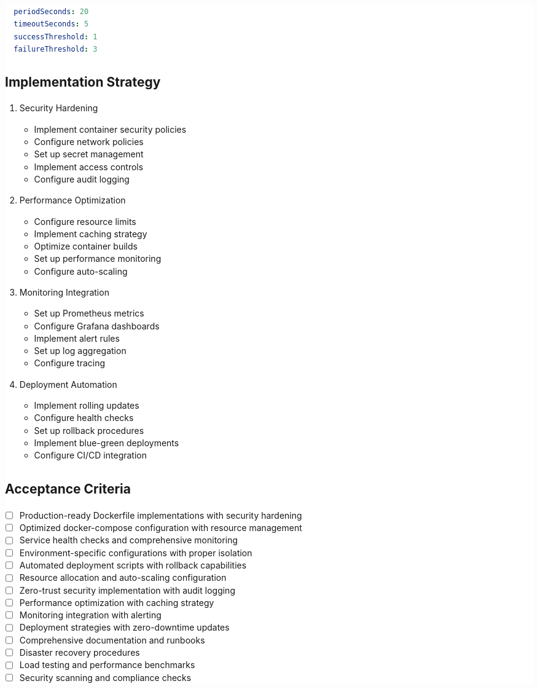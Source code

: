 ```yaml
  periodSeconds: 20
  timeoutSeconds: 5
  successThreshold: 1
  failureThreshold: 3
```

## Implementation Strategy
1. Security Hardening
   - Implement container security policies
   - Configure network policies
   - Set up secret management
   - Implement access controls
   - Configure audit logging

2. Performance Optimization
   - Configure resource limits
   - Implement caching strategy
   - Optimize container builds
   - Set up performance monitoring
   - Configure auto-scaling

3. Monitoring Integration
   - Set up Prometheus metrics
   - Configure Grafana dashboards
   - Implement alert rules
   - Set up log aggregation
   - Configure tracing

4. Deployment Automation
   - Implement rolling updates
   - Configure health checks
   - Set up rollback procedures
   - Implement blue-green deployments
   - Configure CI/CD integration

## Acceptance Criteria
- [ ] Production-ready Dockerfile implementations with security hardening
- [ ] Optimized docker-compose configuration with resource management
- [ ] Service health checks and comprehensive monitoring
- [ ] Environment-specific configurations with proper isolation
- [ ] Automated deployment scripts with rollback capabilities
- [ ] Resource allocation and auto-scaling configuration
- [ ] Zero-trust security implementation with audit logging
- [ ] Performance optimization with caching strategy
- [ ] Monitoring integration with alerting
- [ ] Deployment strategies with zero-downtime updates
- [ ] Comprehensive documentation and runbooks
- [ ] Disaster recovery procedures
- [ ] Load testing and performance benchmarks
- [ ] Security scanning and compliance checks
